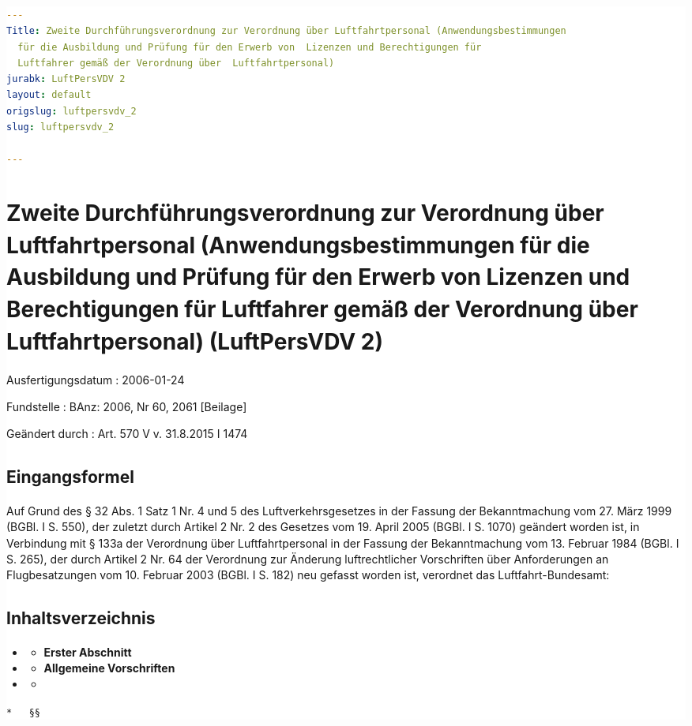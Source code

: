 ```yaml
---
Title: Zweite Durchführungsverordnung zur Verordnung über Luftfahrtpersonal (Anwendungsbestimmungen
  für die Ausbildung und Prüfung für den Erwerb von  Lizenzen und Berechtigungen für
  Luftfahrer gemäß der Verordnung über  Luftfahrtpersonal)
jurabk: LuftPersVDV 2
layout: default
origslug: luftpersvdv_2
slug: luftpersvdv_2

---
```


# Zweite Durchführungsverordnung zur Verordnung über Luftfahrtpersonal (Anwendungsbestimmungen für die Ausbildung und Prüfung für den Erwerb von  Lizenzen und Berechtigungen für Luftfahrer gemäß der Verordnung über  Luftfahrtpersonal) (LuftPersVDV 2)

Ausfertigungsdatum
:   2006-01-24

Fundstelle
:   BAnz: 2006, Nr 60, 2061 [Beilage]

Geändert durch
:   Art. 570 V v. 31.8.2015 I 1474



## Eingangsformel

Auf Grund des § 32 Abs. 1 Satz 1 Nr. 4 und 5 des Luftverkehrsgesetzes
in der Fassung der Bekanntmachung vom 27. März 1999 (BGBl. I S. 550),
der zuletzt durch Artikel 2 Nr. 2 des Gesetzes vom 19. April 2005
(BGBl. I S. 1070) geändert worden ist, in Verbindung mit § 133a der
Verordnung über Luftfahrtpersonal in der Fassung der Bekanntmachung
vom 13. Februar 1984 (BGBl. I S. 265), der durch Artikel 2 Nr. 64 der
Verordnung zur Änderung luftrechtlicher Vorschriften über
Anforderungen an Flugbesatzungen vom 10. Februar 2003 (BGBl. I S. 182)
neu gefasst worden ist, verordnet das Luftfahrt-Bundesamt:


## Inhaltsverzeichnis


*    *   **Erster Abschnitt**


*    *   **Allgemeine Vorschriften**


*    *
    *   §§
